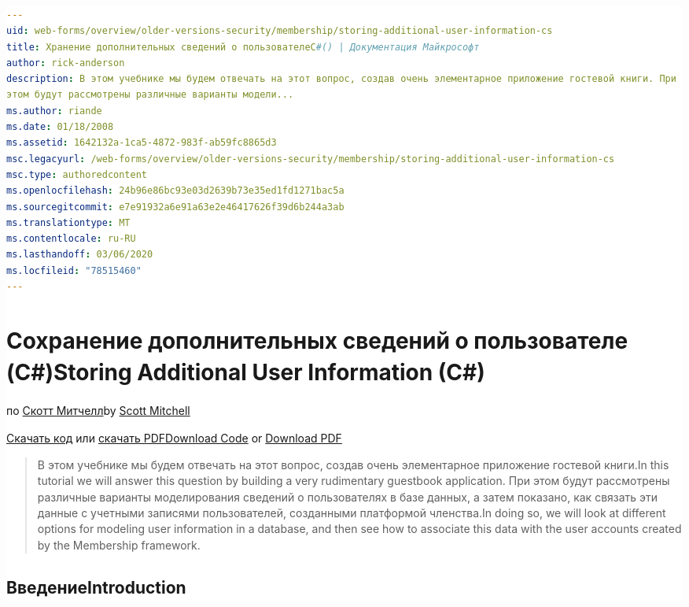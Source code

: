 ```yaml
---
uid: web-forms/overview/older-versions-security/membership/storing-additional-user-information-cs
title: Хранение дополнительных сведений о пользователеC#() | Документация Майкрософт
author: rick-anderson
description: В этом учебнике мы будем отвечать на этот вопрос, создав очень элементарное приложение гостевой книги. При этом будут рассмотрены различные варианты модели...
ms.author: riande
ms.date: 01/18/2008
ms.assetid: 1642132a-1ca5-4872-983f-ab59fc8865d3
msc.legacyurl: /web-forms/overview/older-versions-security/membership/storing-additional-user-information-cs
msc.type: authoredcontent
ms.openlocfilehash: 24b96e86bc93e03d2639b73e35ed1fd1271bac5a
ms.sourcegitcommit: e7e91932a6e91a63e2e46417626f39d6b244a3ab
ms.translationtype: MT
ms.contentlocale: ru-RU
ms.lasthandoff: 03/06/2020
ms.locfileid: "78515460"
---
```

# <a name="storing-additional-user-information-c"></a><span data-ttu-id="030e1-104">Сохранение дополнительных сведений о пользователе (C#)</span><span class="sxs-lookup"><span data-stu-id="030e1-104">Storing Additional User Information (C#)</span></span>

<span data-ttu-id="030e1-105">по [Скотт Митчелл](https://twitter.com/ScottOnWriting)</span><span class="sxs-lookup"><span data-stu-id="030e1-105">by [Scott Mitchell](https://twitter.com/ScottOnWriting)</span></span>

<span data-ttu-id="030e1-106">[Скачать код](https://download.microsoft.com/download/3/f/5/3f5a8605-c526-4b34-b3fd-a34167117633/ASPNET_Security_Tutorial_08_CS.zip) или [скачать PDF](https://download.microsoft.com/download/3/f/5/3f5a8605-c526-4b34-b3fd-a34167117633/aspnet_tutorial08_ExtraUserInfo_cs.pdf)</span><span class="sxs-lookup"><span data-stu-id="030e1-106">[Download Code](https://download.microsoft.com/download/3/f/5/3f5a8605-c526-4b34-b3fd-a34167117633/ASPNET_Security_Tutorial_08_CS.zip) or [Download PDF](https://download.microsoft.com/download/3/f/5/3f5a8605-c526-4b34-b3fd-a34167117633/aspnet_tutorial08_ExtraUserInfo_cs.pdf)</span></span>

> <span data-ttu-id="030e1-107">В этом учебнике мы будем отвечать на этот вопрос, создав очень элементарное приложение гостевой книги.</span><span class="sxs-lookup"><span data-stu-id="030e1-107">In this tutorial we will answer this question by building a very rudimentary guestbook application.</span></span> <span data-ttu-id="030e1-108">При этом будут рассмотрены различные варианты моделирования сведений о пользователях в базе данных, а затем показано, как связать эти данные с учетными записями пользователей, созданными платформой членства.</span><span class="sxs-lookup"><span data-stu-id="030e1-108">In doing so, we will look at different options for modeling user information in a database, and then see how to associate this data with the user accounts created by the Membership framework.</span></span>

## <a name="introduction"></a><span data-ttu-id="030e1-109">Введение</span><span class="sxs-lookup"><span data-stu-id="030e1-109">Introduction</span></span>
